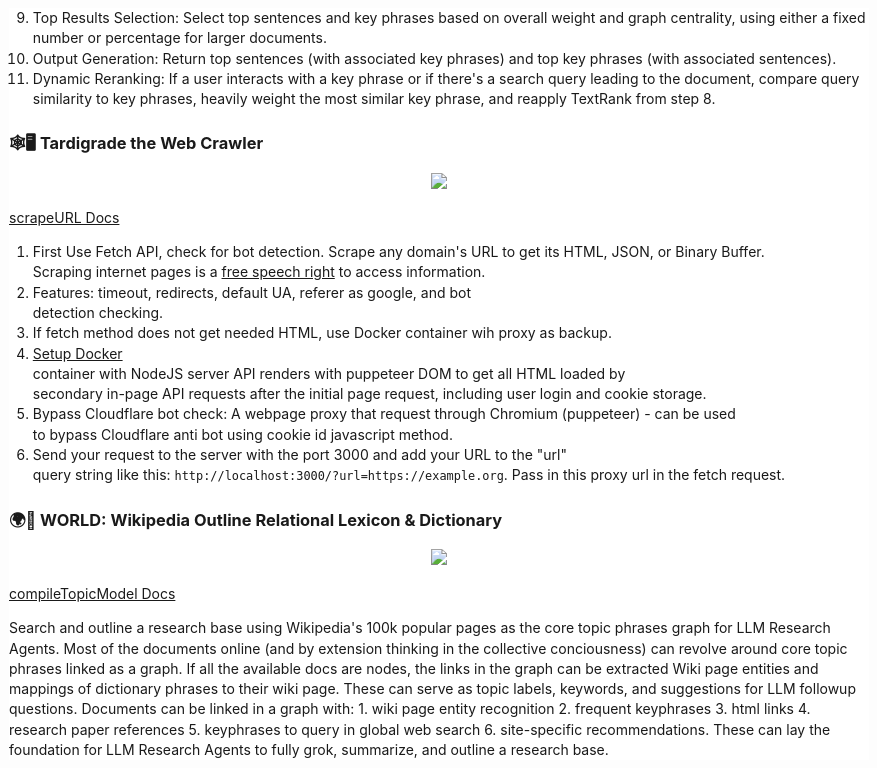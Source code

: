 9.  Top Results Selection: Select top sentences and key phrases based on overall weight and graph centrality, using either a fixed number or percentage for larger documents.
10.  Output Generation: Return top sentences (with associated key phrases) and top key phrases (with associated sentences).
11.  Dynamic Reranking: If a user interacts with a key phrase or if there's a search query leading to the document, compare query similarity to key phrases, heavily weight the most similar key phrase, and reapply TextRank from step 8.

### 🕸️🖥️ Tardigrade the Web Crawler
<p align="center">
<img src="https://i.imgur.com/iuzpcvD.png" width="350px" /> 
</p>

[scrapeURL Docs](https://airesearch.js.org/functions/extractor/url-to-content/scrape-url)

1.  First Use Fetch API, check for bot detection. Scrape any domain's URL to get its HTML, JSON, or Binary Buffer.  
    Scraping internet pages is a [free speech right](https://blog.apify.com/is-web-scraping-legal/)  to access information.
2.  Features: timeout, redirects, default UA, referer as google, and bot  
    detection checking.
3.  If fetch method does not get needed HTML, use Docker container wih proxy as backup.
4.  [Setup Docker](https://github.com/vtempest/ai-research-agent/tree/master/packages/crawler)  
    container with NodeJS server API renders with puppeteer DOM to get all HTML loaded by  
    secondary in-page API requests after the initial page request, including user login and cookie storage.
5.  Bypass Cloudflare bot check: A webpage proxy that request through Chromium (puppeteer) - can be used  
    to bypass Cloudflare anti bot using cookie id javascript method.
6.  Send your request to the server with the port 3000 and add your URL to the "url"  
    query string like this: `http://localhost:3000/?url=https://example.org`. Pass in this proxy url in the fetch request.

### 🌍📖 WORLD: Wikipedia Outline Relational Lexicon & Dictionary

<p align="center">
<img width="350px"  src="https://i.imgur.com/ffaU3s7.jpeg" /> 
</p>

[compileTopicModel Docs](https://airesearch.js.org/functions/datasets/compile-topic-model)

Search and outline a research base using Wikipedia's 100k popular pages as the core topic phrases graph for LLM Research Agents. Most of the documents online (and by extension thinking in the collective conciousness) can revolve around core topic phrases linked as a graph. If all the available docs are nodes, the links in the graph can be extracted Wiki page entities and mappings of dictionary phrases to their wiki page. These can serve as topic labels, keywords, and suggestions for LLM followup questions. Documents can be linked in a graph with: 1. wiki page entity recognition 2. frequent keyphrases 3. html links 4. research paper references 5. keyphrases to query in global web search 6. site-specific recommendations. These can lay the foundation for LLM Research Agents to fully grok, summarize, and outline a research base.

